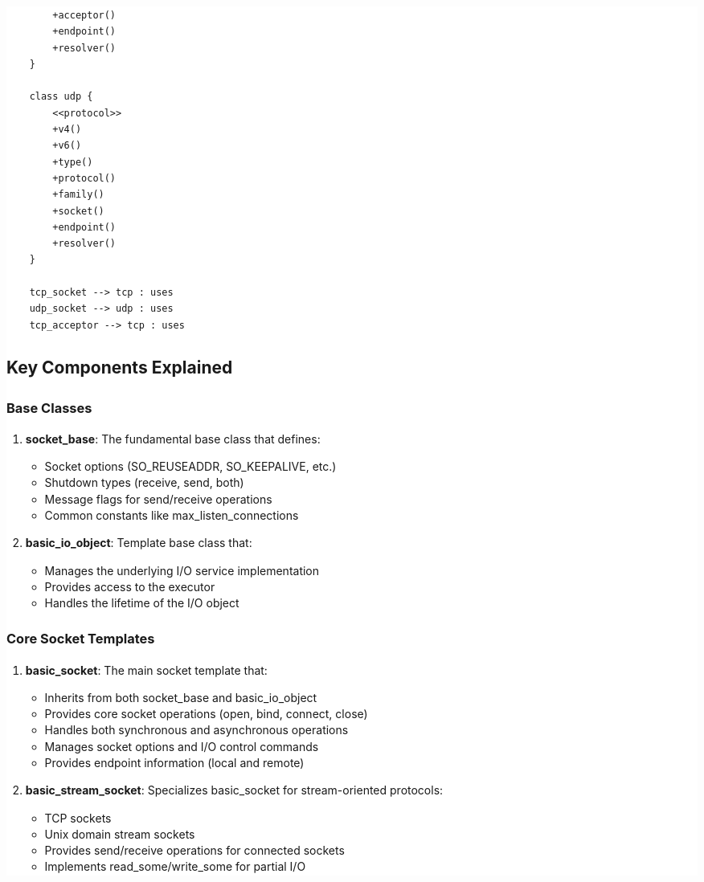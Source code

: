 ```mermaid
        +acceptor()
        +endpoint()
        +resolver()
    }

    class udp {
        <<protocol>>
        +v4()
        +v6()
        +type()
        +protocol()
        +family()
        +socket()
        +endpoint()
        +resolver()
    }

    tcp_socket --> tcp : uses
    udp_socket --> udp : uses
    tcp_acceptor --> tcp : uses
```

## Key Components Explained

### Base Classes

1. **socket_base**: The fundamental base class that defines:
   - Socket options (SO_REUSEADDR, SO_KEEPALIVE, etc.)
   - Shutdown types (receive, send, both)
   - Message flags for send/receive operations
   - Common constants like max_listen_connections

2. **basic_io_object**: Template base class that:
   - Manages the underlying I/O service implementation
   - Provides access to the executor
   - Handles the lifetime of the I/O object

### Core Socket Templates

1. **basic_socket**: The main socket template that:
   - Inherits from both socket_base and basic_io_object
   - Provides core socket operations (open, bind, connect, close)
   - Handles both synchronous and asynchronous operations
   - Manages socket options and I/O control commands
   - Provides endpoint information (local and remote)

2. **basic_stream_socket**: Specializes basic_socket for stream-oriented protocols:
   - TCP sockets
   - Unix domain stream sockets
   - Provides send/receive operations for connected sockets
   - Implements read_some/write_some for partial I/O
